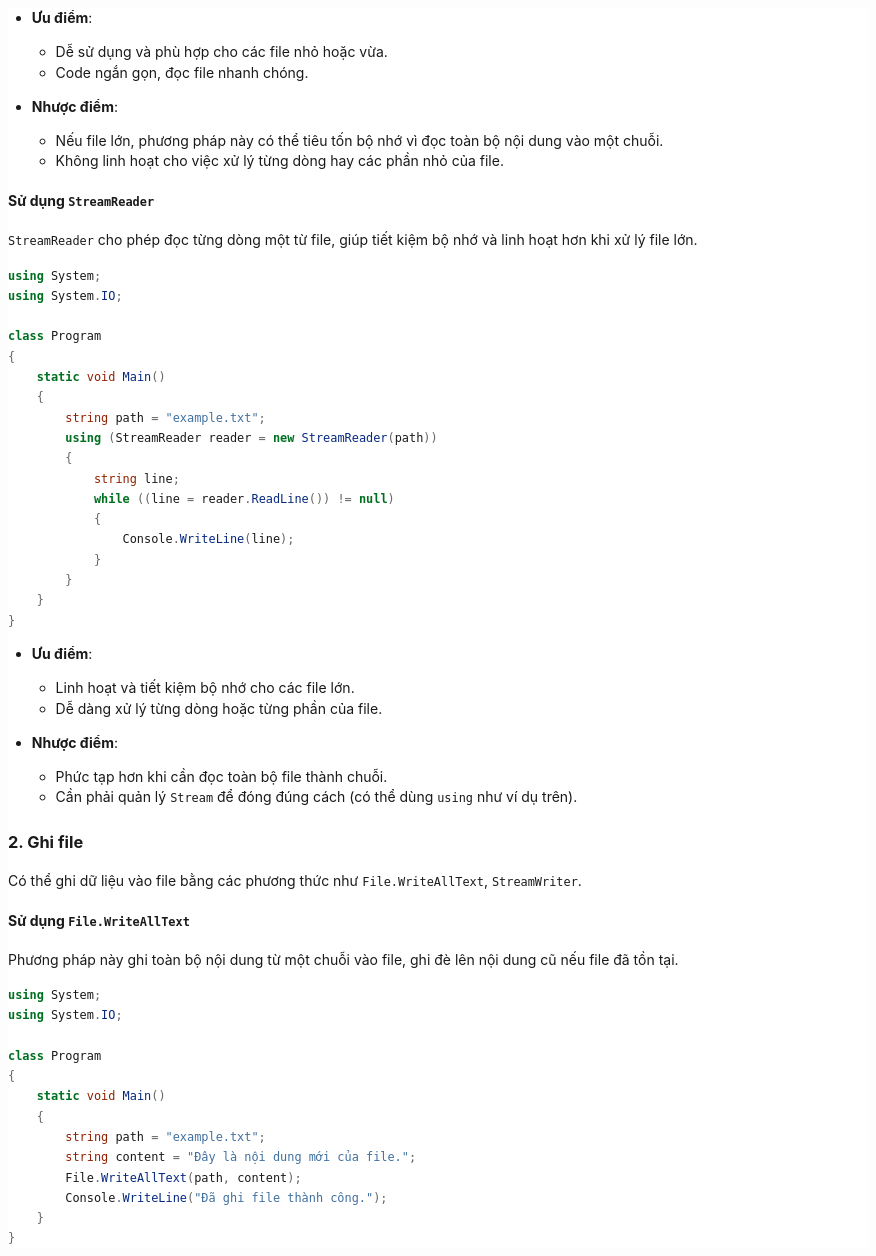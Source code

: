 - **Ưu điểm**:

    - Dễ sử dụng và phù hợp cho các file nhỏ hoặc vừa.
    - Code ngắn gọn, đọc file nhanh chóng.

- **Nhược điểm**:
    - Nếu file lớn, phương pháp này có thể tiêu tốn bộ nhớ vì đọc toàn bộ nội dung vào một chuỗi.
    - Không linh hoạt cho việc xử lý từng dòng hay các phần nhỏ của file.

#### Sử dụng `StreamReader`

`StreamReader` cho phép đọc từng dòng một từ file, giúp tiết kiệm bộ nhớ và linh hoạt hơn khi xử lý file lớn.

```csharp
using System;
using System.IO;

class Program
{
    static void Main()
    {
        string path = "example.txt";
        using (StreamReader reader = new StreamReader(path))
        {
            string line;
            while ((line = reader.ReadLine()) != null)
            {
                Console.WriteLine(line);
            }
        }
    }
}
```

- **Ưu điểm**:

    - Linh hoạt và tiết kiệm bộ nhớ cho các file lớn.
    - Dễ dàng xử lý từng dòng hoặc từng phần của file.

- **Nhược điểm**:
    - Phức tạp hơn khi cần đọc toàn bộ file thành chuỗi.
    - Cần phải quản lý `Stream` để đóng đúng cách (có thể dùng `using` như ví dụ trên).

### 2. Ghi file

Có thể ghi dữ liệu vào file bằng các phương thức như `File.WriteAllText`, `StreamWriter`.

#### Sử dụng `File.WriteAllText`

Phương pháp này ghi toàn bộ nội dung từ một chuỗi vào file, ghi đè lên nội dung cũ nếu file đã tồn tại.

```csharp
using System;
using System.IO;

class Program
{
    static void Main()
    {
        string path = "example.txt";
        string content = "Đây là nội dung mới của file.";
        File.WriteAllText(path, content);
        Console.WriteLine("Đã ghi file thành công.");
    }
}
```
